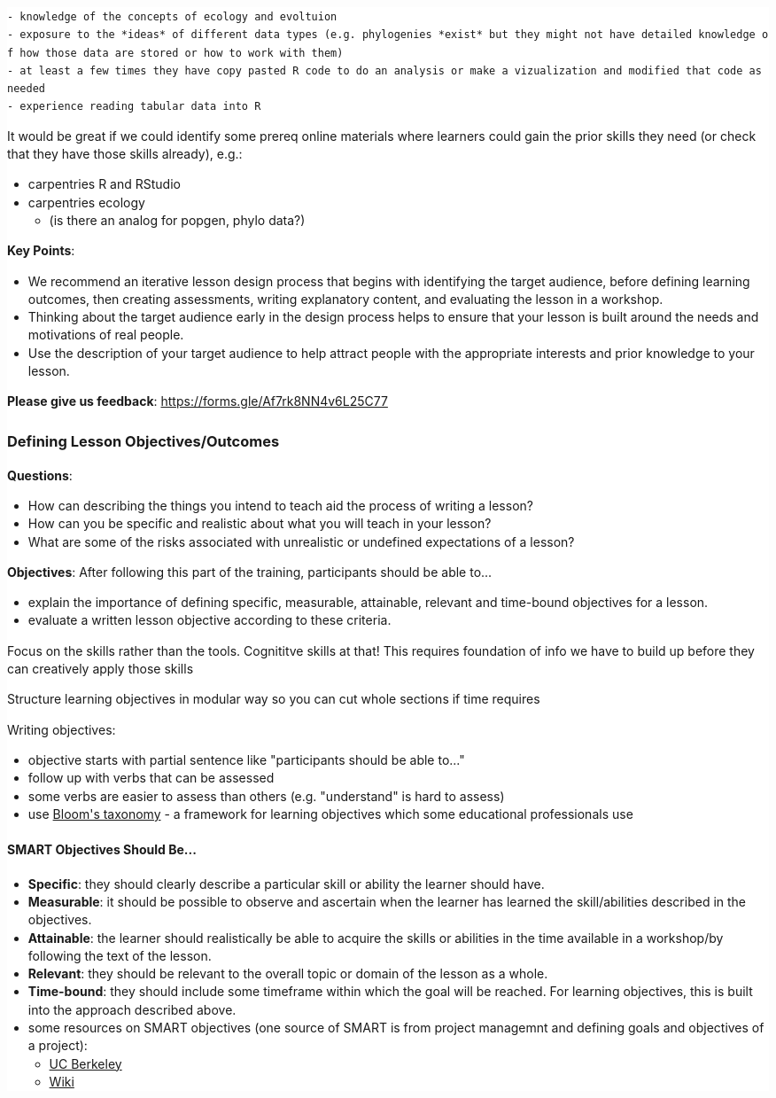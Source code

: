     - knowledge of the concepts of ecology and evoltuion
    - exposure to the *ideas* of different data types (e.g. phylogenies *exist* but they might not have detailed knowledge of how those data are stored or how to work with them)
    - at least a few times they have copy pasted R code to do an analysis or make a vizualization and modified that code as needed
    - experience reading tabular data into R


It would be great if we could identify some prereq online materials where learners could gain the prior skills they need (or check that they have those skills already), e.g.:
- carpentries R and RStudio
- carpentries ecology
    - (is there an analog for popgen, phylo data?)




**Key Points**:
- We recommend an iterative lesson design process that begins with identifying the target audience, before defining learning outcomes, then creating assessments, writing explanatory content, and evaluating the lesson in a workshop.
- Thinking about the target audience early in the design process helps to ensure that your lesson is built around the needs and motivations of real people.
- Use the description of your target audience to help attract people with the appropriate interests and prior knowledge to your lesson.

**Please give us feedback**: https://forms.gle/Af7rk8NN4v6L25C77


### Defining Lesson Objectives/Outcomes

**Questions**:
- How can describing the things you intend to teach aid the process of writing a lesson?
- How can you be specific and realistic about what you will teach in your lesson?
- What are some of the risks associated with unrealistic or undefined expectations of a lesson?


**Objectives**:
After following this part of the training, participants should be able to...
- explain the importance of defining specific, measurable, attainable, relevant and time-bound objectives for a lesson.
- evaluate a written lesson objective according to these criteria.


Focus on the skills rather than the tools. Cognititve skills at that! This requires foundation of info we have to build up before they can creatively apply those skills

Structure learning objectives in modular way so you can cut whole sections if time requires

Writing objectives:
- objective starts with partial sentence like "participants should be able to..."
- follow up with verbs that can be assessed
- some verbs are easier to assess than others (e.g. "understand" is hard to assess)
- use [Bloom's taxonomy](https://cft.vanderbilt.edu/guides-sub-pages/blooms-taxonomy/) - a framework for learning objectives which some educational professionals use


#### SMART Objectives Should Be...
* **Specific**: they should clearly describe a particular skill or ability the learner should have.
* **Measurable**: it should be possible to observe and ascertain when the learner has learned the skill/abilities described in the objectives.
* **Attainable**: the learner should realistically be able to acquire the skills or abilities in the time available in a workshop/by following the text of the lesson.
* **Relevant**: they should be relevant to the overall topic or domain of the lesson as a whole.
* **Time-bound**: they should include some timeframe within which the goal will be reached. For learning objectives, this is built into the approach described above.
* some resources on SMART objectives (one source of SMART is from project managemnt and defining goals and objectives of a project):
    * [UC Berkeley](https://www.ucop.edu/local-human-resources/_files/performance-appraisal/How%20to%20write%20SMART%20Goals%20v2.pdf)
    * [Wiki](https://en.wikipedia.org/wiki/SMART_criteria)